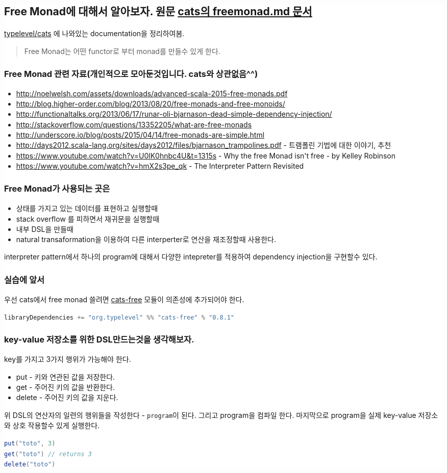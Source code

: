 ## Free Monad에 대해서 알아보자. 원문 [cats의 freemonad.md 문서](https://github.com/typelevel/cats/blob/master/docs/src/main/tut/datatypes/freemonad.md)
[typelevel/cats](https://github.com/typelevel/cat) 에 나와있는 documentation을 정리하여봄.

> Free Monad는 어떤 functor로 부터 monad를 만들수 있게 한다.

### Free Monad 관련 자료(개인적으로 모아둔것입니다. cats와 상관없음^^)
* http://noelwelsh.com/assets/downloads/advanced-scala-2015-free-monads.pdf
* http://blog.higher-order.com/blog/2013/08/20/free-monads-and-free-monoids/
* http://functionaltalks.org/2013/06/17/runar-oli-bjarnason-dead-simple-dependency-injection/
* http://stackoverflow.com/questions/13352205/what-are-free-monads
* http://underscore.io/blog/posts/2015/04/14/free-monads-are-simple.html
* http://days2012.scala-lang.org/sites/days2012/files/bjarnason_trampolines.pdf - 트램폴린 기법에 대한 이야기, 추천
* https://www.youtube.com/watch?v=U0lK0hnbc4U&t=1315s - Why the free Monad isn't free - by Kelley Robinson
* https://www.youtube.com/watch?v=hmX2s3pe_qk - The Interpreter Pattern Revisited

### Free Monad가 사용되는 곳은

* 상태를 가지고 있는 데이터를 표현하고 실행할때
* stack overflow 를 피하면서 재귀문을 실행할때
* 내부 DSL을 만들때
* natural transaformation을 이용하여 다른 interperter로 연산을 재조정할때 사용한다.

interpreter pattern에서 하나의 program에 대해서 다양한 intepreter를 적용하여 dependency injection을 구현할수 있다.

### 실습에 앞서
우선 cats에서 free monad 쓸려면 [cats-free](https://github.com/typelevel/cats/tree/master/free/src) 모듈이 의존성에 추가되어야 한다.
```scala
libraryDependencies += "org.typelevel" %% "cats-free" % "0.8.1"
```

### key-value 저장소를 위한 DSL만드는것을 생각해보자.
key를 가지고 3가지 행위가 가능해야 한다.

* put - 키와 연관된 값을 저장한다.
* get - 주어진 키의 값을 반환한다.
* delete - 주어진 키의 값을 지운다.


위 DSL의 연산자의 일련의 행위들을 작성한다 - `program`이 된다.
그리고 program을 컴파일 한다.
마지막으로 program을 실제 key-value 저장소와 상호 작용할수 있게 실행한다.

```scala
put("toto", 3)
get("toto") // returns 3
delete("toto")
```
